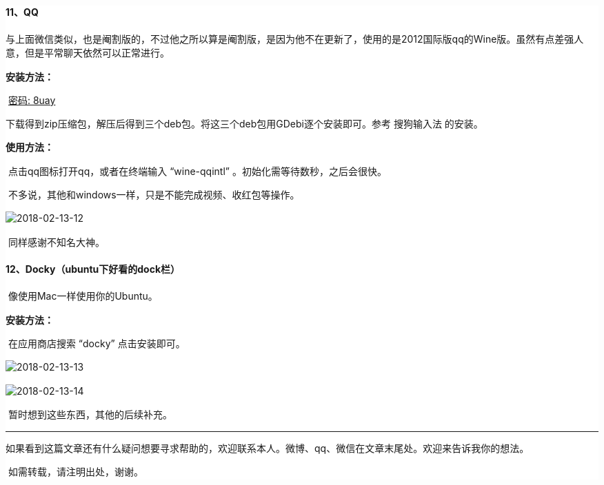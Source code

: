 

#### 11、QQ

​	与上面微信类似，也是阉割版的，不过他之所以算是阉割版，是因为他不在更新了，使用的是2012国际版qq的Wine版。虽然有点差强人意，但是平常聊天依然可以正常进行。

**安装方法：**

​	[密码: 8uay](https://pan.baidu.com/s/1eToTEpG)

​	下载得到zip压缩包，解压后得到三个deb包。将这三个deb包用GDebi逐个安装即可。参考 搜狗输入法 的安装。

**使用方法：**

​	点击qq图标打开qq，或者在终端输入 “wine-qqintl” 。初始化需等待数秒，之后会很快。

​	不多说，其他和windows一样，只是不能完成视频、收红包等操作。

![2018-02-13-12](/assets/img/2018-02-13-ubuntu不定期更新的日常/2018-02-13-12.png)

​	同样感谢不知名大神。



#### 12、Docky（ubuntu下好看的dock栏）

​	像使用Mac一样使用你的Ubuntu。

**安装方法：**

​	在应用商店搜索 “docky” 点击安装即可。

![2018-02-13-13](/assets/img/2018-02-13-ubuntu不定期更新的日常/2018-02-13-13.png)

![2018-02-13-14](/assets/img/2018-02-13-ubuntu不定期更新的日常/2018-02-13-14.png)



​	暂时想到这些东西，其他的后续补充。

---------

​	如果看到这篇文章还有什么疑问想要寻求帮助的，欢迎联系本人。微博、qq、微信在文章末尾处。欢迎来告诉我你的想法。

​	如需转载，请注明出处，谢谢。